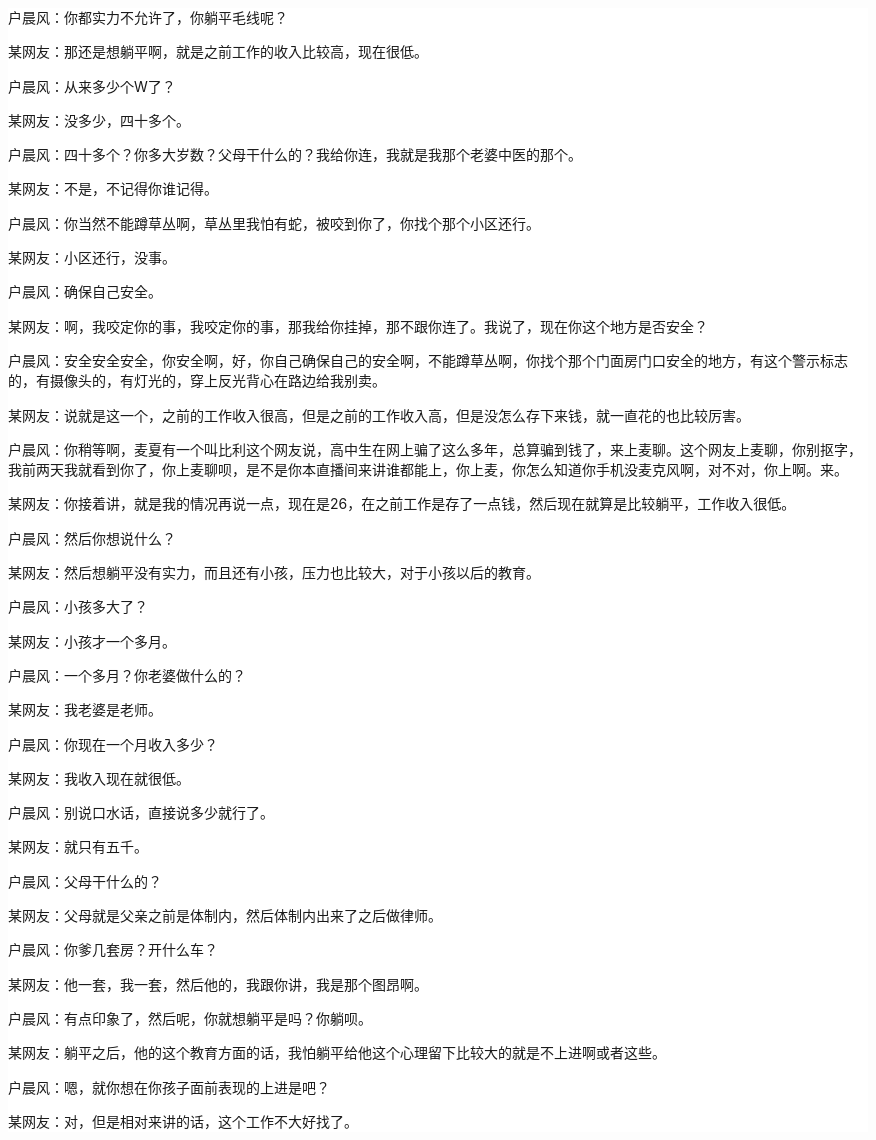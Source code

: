户晨风：你都实力不允许了，你躺平毛线呢？

某网友：那还是想躺平啊，就是之前工作的收入比较高，现在很低。

户晨风：从来多少个W了？

某网友：没多少，四十多个。

户晨风：四十多个？你多大岁数？父母干什么的？我给你连，我就是我那个老婆中医的那个。

某网友：不是，不记得你谁记得。

户晨风：你当然不能蹲草丛啊，草丛里我怕有蛇，被咬到你了，你找个那个小区还行。

某网友：小区还行，没事。

户晨风：确保自己安全。

某网友：啊，我咬定你的事，我咬定你的事，那我给你挂掉，那不跟你连了。我说了，现在你这个地方是否安全？

户晨风：安全安全安全，你安全啊，好，你自己确保自己的安全啊，不能蹲草丛啊，你找个那个门面房门口安全的地方，有这个警示标志的，有摄像头的，有灯光的，穿上反光背心在路边给我别卖。

某网友：说就是这一个，之前的工作收入很高，但是之前的工作收入高，但是没怎么存下来钱，就一直花的也比较厉害。

户晨风：你稍等啊，麦夏有一个叫比利这个网友说，高中生在网上骗了这么多年，总算骗到钱了，来上麦聊。这个网友上麦聊，你别抠字，我前两天我就看到你了，你上麦聊呗，是不是你本直播间来讲谁都能上，你上麦，你怎么知道你手机没麦克风啊，对不对，你上啊。来。

某网友：你接着讲，就是我的情况再说一点，现在是26，在之前工作是存了一点钱，然后现在就算是比较躺平，工作收入很低。

户晨风：然后你想说什么？

某网友：然后想躺平没有实力，而且还有小孩，压力也比较大，对于小孩以后的教育。

户晨风：小孩多大了？

某网友：小孩才一个多月。

户晨风：一个多月？你老婆做什么的？

某网友：我老婆是老师。

户晨风：你现在一个月收入多少？

某网友：我收入现在就很低。

户晨风：别说口水话，直接说多少就行了。

某网友：就只有五千。

户晨风：父母干什么的？

某网友：父母就是父亲之前是体制内，然后体制内出来了之后做律师。

户晨风：你爹几套房？开什么车？

某网友：他一套，我一套，然后他的，我跟你讲，我是那个图昂啊。

户晨风：有点印象了，然后呢，你就想躺平是吗？你躺呗。

某网友：躺平之后，他的这个教育方面的话，我怕躺平给他这个心理留下比较大的就是不上进啊或者这些。

户晨风：嗯，就你想在你孩子面前表现的上进是吧？

某网友：对，但是相对来讲的话，这个工作不大好找了。
